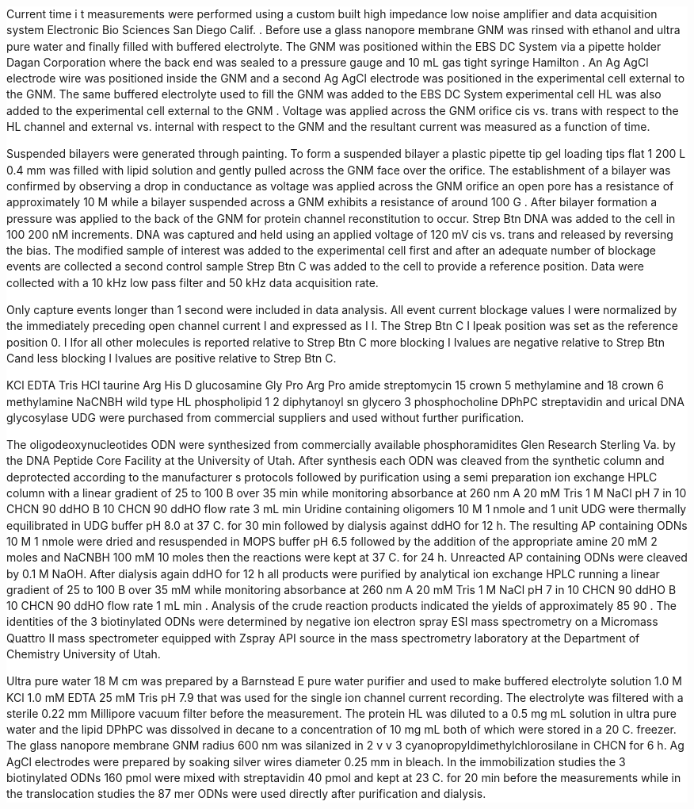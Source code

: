 Current time i t measurements were performed using a custom built high impedance low noise amplifier and data acquisition system Electronic Bio Sciences San Diego Calif. . Before use a glass nanopore membrane GNM was rinsed with ethanol and ultra pure water and finally filled with buffered electrolyte. The GNM was positioned within the EBS DC System via a pipette holder Dagan Corporation where the back end was sealed to a pressure gauge and 10 mL gas tight syringe Hamilton . An Ag AgCl electrode wire was positioned inside the GNM and a second Ag AgCl electrode was positioned in the experimental cell external to the GNM. The same buffered electrolyte used to fill the GNM was added to the EBS DC System experimental cell HL was also added to the experimental cell external to the GNM . Voltage was applied across the GNM orifice cis vs. trans with respect to the HL channel and external vs. internal with respect to the GNM and the resultant current was measured as a function of time.

Suspended bilayers were generated through painting. To form a suspended bilayer a plastic pipette tip gel loading tips flat 1 200 L 0.4 mm was filled with lipid solution and gently pulled across the GNM face over the orifice. The establishment of a bilayer was confirmed by observing a drop in conductance as voltage was applied across the GNM orifice an open pore has a resistance of approximately 10 M while a bilayer suspended across a GNM exhibits a resistance of around 100 G . After bilayer formation a pressure was applied to the back of the GNM for protein channel reconstitution to occur. Strep Btn DNA was added to the cell in 100 200 nM increments. DNA was captured and held using an applied voltage of 120 mV cis vs. trans and released by reversing the bias. The modified sample of interest was added to the experimental cell first and after an adequate number of blockage events are collected a second control sample Strep Btn C was added to the cell to provide a reference position. Data were collected with a 10 kHz low pass filter and 50 kHz data acquisition rate.

Only capture events longer than 1 second were included in data analysis. All event current blockage values I were normalized by the immediately preceding open channel current I and expressed as I I. The Strep Btn C I Ipeak position was set as the reference position 0. I Ifor all other molecules is reported relative to Strep Btn C more blocking I Ivalues are negative relative to Strep Btn Cand less blocking I Ivalues are positive relative to Strep Btn C.

KCl EDTA Tris HCl taurine Arg His D glucosamine Gly Pro Arg Pro amide streptomycin 15 crown 5 methylamine and 18 crown 6 methylamine NaCNBH wild type HL phospholipid 1 2 diphytanoyl sn glycero 3 phosphocholine DPhPC streptavidin and urical DNA glycosylase UDG were purchased from commercial suppliers and used without further purification.

The oligodeoxynucleotides ODN were synthesized from commercially available phosphoramidites Glen Research Sterling Va. by the DNA Peptide Core Facility at the University of Utah. After synthesis each ODN was cleaved from the synthetic column and deprotected according to the manufacturer s protocols followed by purification using a semi preparation ion exchange HPLC column with a linear gradient of 25 to 100 B over 35 min while monitoring absorbance at 260 nm A 20 mM Tris 1 M NaCl pH 7 in 10 CHCN 90 ddHO B 10 CHCN 90 ddHO flow rate 3 mL min Uridine containing oligomers 10 M 1 nmole and 1 unit UDG were thermally equilibrated in UDG buffer pH 8.0 at 37 C. for 30 min followed by dialysis against ddHO for 12 h. The resulting AP containing ODNs 10 M 1 nmole were dried and resuspended in MOPS buffer pH 6.5 followed by the addition of the appropriate amine 20 mM 2 moles and NaCNBH 100 mM 10 moles then the reactions were kept at 37 C. for 24 h. Unreacted AP containing ODNs were cleaved by 0.1 M NaOH. After dialysis again ddHO for 12 h all products were purified by analytical ion exchange HPLC running a linear gradient of 25 to 100 B over 35 mM while monitoring absorbance at 260 nm A 20 mM Tris 1 M NaCl pH 7 in 10 CHCN 90 ddHO B 10 CHCN 90 ddHO flow rate 1 mL min . Analysis of the crude reaction products indicated the yields of approximately 85 90 . The identities of the 3 biotinylated ODNs were determined by negative ion electron spray ESI mass spectrometry on a Micromass Quattro II mass spectrometer equipped with Zspray API source in the mass spectrometry laboratory at the Department of Chemistry University of Utah.

Ultra pure water 18 M cm was prepared by a Barnstead E pure water purifier and used to make buffered electrolyte solution 1.0 M KCl 1.0 mM EDTA 25 mM Tris pH 7.9 that was used for the single ion channel current recording. The electrolyte was filtered with a sterile 0.22 mm Millipore vacuum filter before the measurement. The protein HL was diluted to a 0.5 mg mL solution in ultra pure water and the lipid DPhPC was dissolved in decane to a concentration of 10 mg mL both of which were stored in a 20 C. freezer. The glass nanopore membrane GNM radius 600 nm was silanized in 2 v v 3 cyanopropyldimethylchlorosilane in CHCN for 6 h. Ag AgCl electrodes were prepared by soaking silver wires diameter 0.25 mm in bleach. In the immobilization studies the 3 biotinylated ODNs 160 pmol were mixed with streptavidin 40 pmol and kept at 23 C. for 20 min before the measurements while in the translocation studies the 87 mer ODNs were used directly after purification and dialysis.
